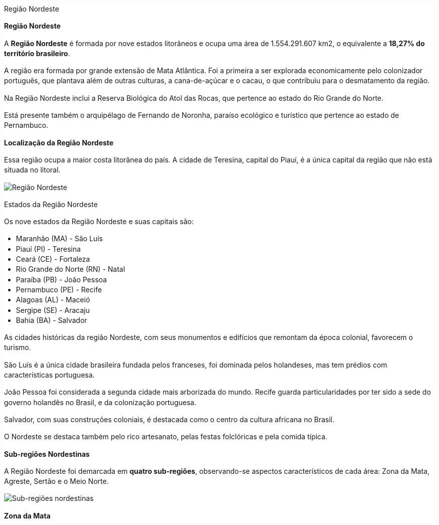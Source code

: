 Região Nordeste

**Região Nordeste**
  
A **Região Nordeste** é formada por nove estados litorâneos e ocupa uma área de 1.554.291.607 km2, o equivalente a **18,27% do território brasileiro**.

A região era formada por grande extensão de Mata Atlântica. Foi a primeira a ser explorada economicamente pelo colonizador português, que plantava além de outras culturas, a cana-de-açúcar e o cacau, o que contribuiu para o desmatamento da região.

Na Região Nordeste inclui a Reserva Biológica do Atol das Rocas, que pertence ao estado do Rio Grande do Norte.

Está presente também o arquipélago de Fernando de Noronha, paraíso ecológico e turístico que pertence ao estado de Pernambuco.

**Localização da Região Nordeste**

Essa região ocupa a maior costa litorânea do país. A cidade de Teresina, capital do Piauí, é a única capital da região que não está situada no litoral.

![Região Nordeste](https://static.planejativo.com/uploads/novas/6c500fff33f4543b6a7c915ef1e6b532.jpg)

Estados da Região Nordeste

Os nove estados da Região Nordeste e suas capitais são:

- Maranhão (MA) - São Luís
- Piauí (PI) - Teresina
- Ceará (CE) - Fortaleza
- Rio Grande do Norte (RN) - Natal
- Paraíba (PB) - João Pessoa
- Pernambuco (PE) - Recife
- Alagoas (AL) - Maceió
- Sergipe (SE) - Aracaju
- Bahia (BA) - Salvador

As cidades históricas da região Nordeste, com seus monumentos e edifícios que remontam da época colonial, favorecem o turismo.

São Luís é a única cidade brasileira fundada pelos franceses, foi dominada pelos holandeses, mas tem prédios com características portuguesa.

João Pessoa foi considerada a segunda cidade mais arborizada do mundo. Recife guarda particularidades por ter sido a sede do governo holandês no Brasil, e da colonização portuguesa.

Salvador, com suas construções coloniais, é destacada como o centro da cultura africana no Brasil.

O Nordeste se destaca também pelo rico artesanato, pelas festas folclóricas e pela comida típica.

**Sub-regiões Nordestinas**

A Região Nordeste foi demarcada em **quatro sub-regiões**, observando-se aspectos característicos de cada área: Zona da Mata, Agreste, Sertão e o Meio Norte.

![Sub-regiões nordestinas](https://static.planejativo.com/uploads/novas/a252210dfe186232ee053c18830d818a.jpg)

**Zona da Mata**

